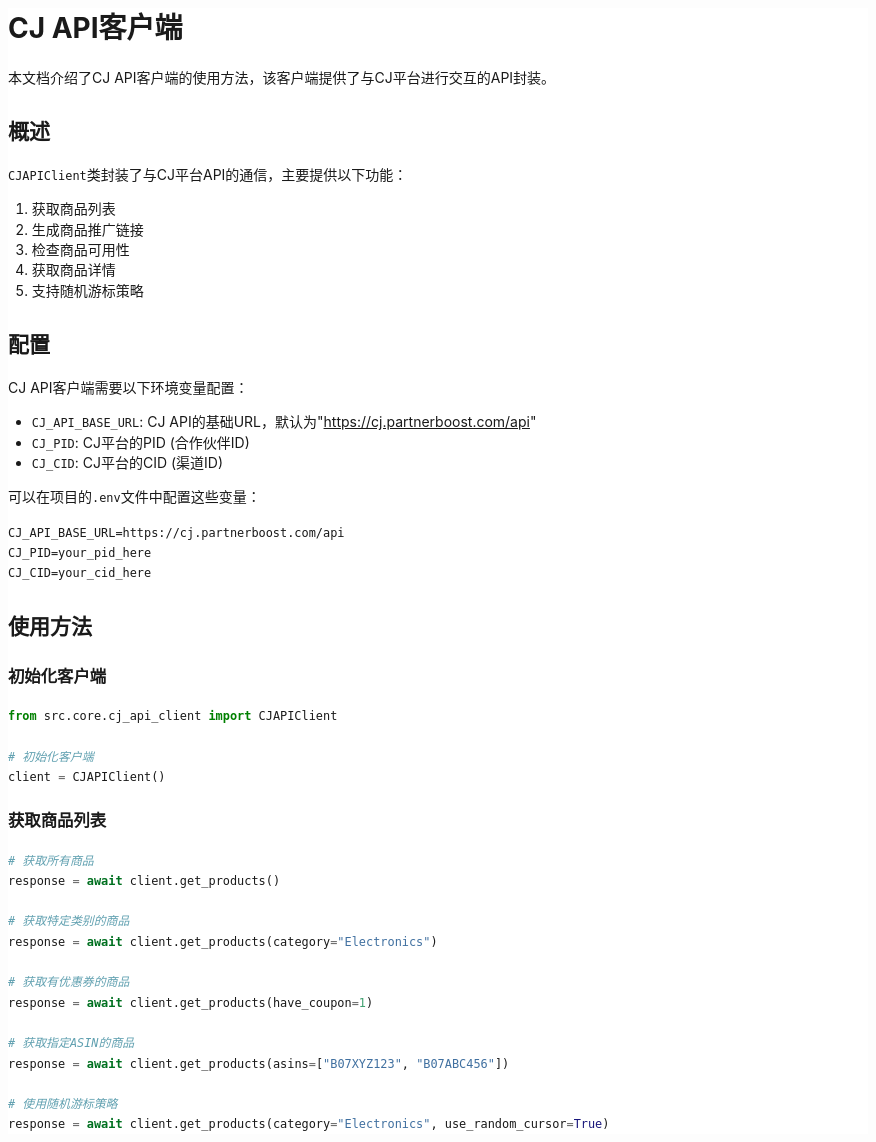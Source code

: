 # CJ API客户端

本文档介绍了CJ API客户端的使用方法，该客户端提供了与CJ平台进行交互的API封装。

## 概述

`CJAPIClient`类封装了与CJ平台API的通信，主要提供以下功能：

1. 获取商品列表
2. 生成商品推广链接
3. 检查商品可用性
4. 获取商品详情
5. 支持随机游标策略

## 配置

CJ API客户端需要以下环境变量配置：

- `CJ_API_BASE_URL`: CJ API的基础URL，默认为"https://cj.partnerboost.com/api"
- `CJ_PID`: CJ平台的PID (合作伙伴ID)
- `CJ_CID`: CJ平台的CID (渠道ID)

可以在项目的`.env`文件中配置这些变量：

```
CJ_API_BASE_URL=https://cj.partnerboost.com/api
CJ_PID=your_pid_here
CJ_CID=your_cid_here
```

## 使用方法

### 初始化客户端

```python
from src.core.cj_api_client import CJAPIClient

# 初始化客户端
client = CJAPIClient()
```

### 获取商品列表

```python
# 获取所有商品
response = await client.get_products()

# 获取特定类别的商品
response = await client.get_products(category="Electronics")

# 获取有优惠券的商品
response = await client.get_products(have_coupon=1)

# 获取指定ASIN的商品
response = await client.get_products(asins=["B07XYZ123", "B07ABC456"])

# 使用随机游标策略
response = await client.get_products(category="Electronics", use_random_cursor=True)
```
